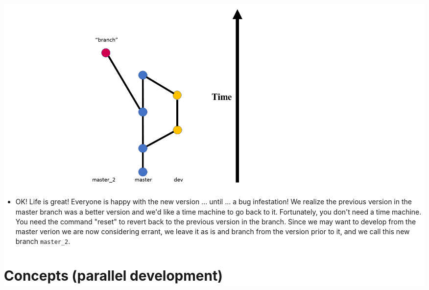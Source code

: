 <img src="introduction_to_file_versioning_with_git_and_github-figure\Slide8.png" width=500></img>

- OK! Life is great! Everyone is happy with the new version ... until ... a bug infestation! We realize the previous version in the master branch was a better version and we'd like a time machine to go back to it. Fortunately, you don't need a time machine. You need the command "reset" to revert back to the previous version in the branch. Since we may want to develop from the master verion we are now considering errant, we leave it as is and branch from the version prior to it, and we call this new branch `master_2`.


Concepts (parallel development)
========================================================
